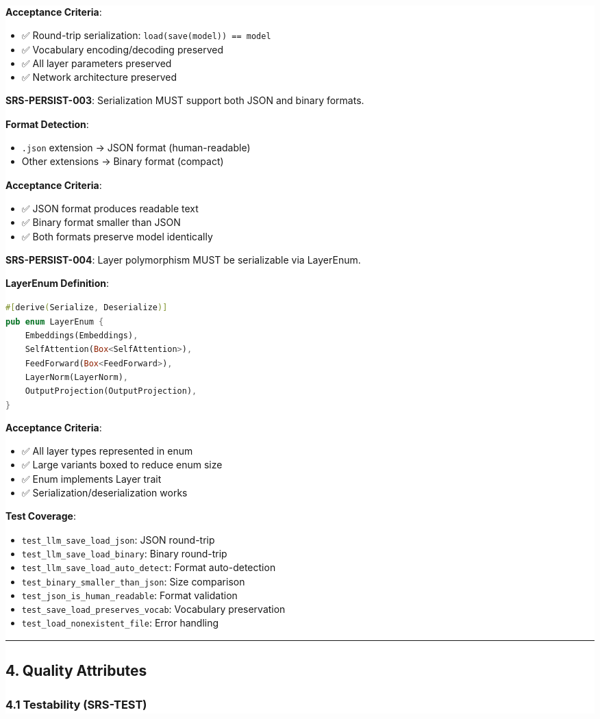 **Acceptance Criteria**:

- ✅ Round-trip serialization: `load(save(model)) == model`
- ✅ Vocabulary encoding/decoding preserved
- ✅ All layer parameters preserved
- ✅ Network architecture preserved

**SRS-PERSIST-003**: Serialization MUST support both JSON and binary formats.

**Format Detection**:

- `.json` extension → JSON format (human-readable)
- Other extensions → Binary format (compact)

**Acceptance Criteria**:

- ✅ JSON format produces readable text
- ✅ Binary format smaller than JSON
- ✅ Both formats preserve model identically

**SRS-PERSIST-004**: Layer polymorphism MUST be serializable via LayerEnum.

**LayerEnum Definition**:

```rust
#[derive(Serialize, Deserialize)]
pub enum LayerEnum {
    Embeddings(Embeddings),
    SelfAttention(Box<SelfAttention>),
    FeedForward(Box<FeedForward>),
    LayerNorm(LayerNorm),
    OutputProjection(OutputProjection),
}
```

**Acceptance Criteria**:

- ✅ All layer types represented in enum
- ✅ Large variants boxed to reduce enum size
- ✅ Enum implements Layer trait
- ✅ Serialization/deserialization works

**Test Coverage**:

- `test_llm_save_load_json`: JSON round-trip
- `test_llm_save_load_binary`: Binary round-trip
- `test_llm_save_load_auto_detect`: Format auto-detection
- `test_binary_smaller_than_json`: Size comparison
- `test_json_is_human_readable`: Format validation
- `test_save_load_preserves_vocab`: Vocabulary preservation
- `test_load_nonexistent_file`: Error handling

---

## 4. Quality Attributes

### 4.1 Testability (SRS-TEST)
